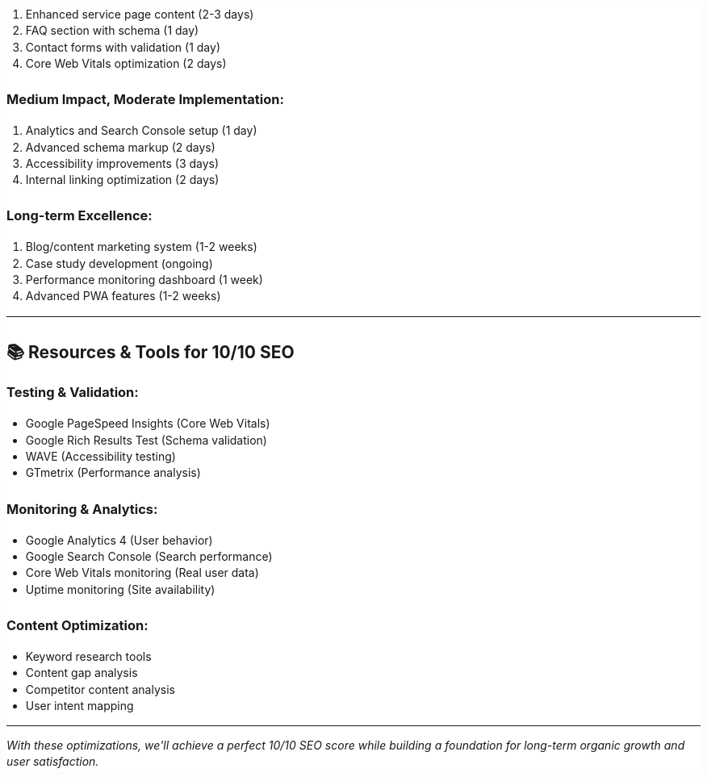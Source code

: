 1. Enhanced service page content (2-3 days)
2. FAQ section with schema (1 day)
3. Contact forms with validation (1 day)
4. Core Web Vitals optimization (2 days)

### **Medium Impact, Moderate Implementation:**

1. Analytics and Search Console setup (1 day)
2. Advanced schema markup (2 days)
3. Accessibility improvements (3 days)
4. Internal linking optimization (2 days)

### **Long-term Excellence:**

1. Blog/content marketing system (1-2 weeks)
2. Case study development (ongoing)
3. Performance monitoring dashboard (1 week)
4. Advanced PWA features (1-2 weeks)

---

## 📚 Resources & Tools for 10/10 SEO

### **Testing & Validation:**

- Google PageSpeed Insights (Core Web Vitals)
- Google Rich Results Test (Schema validation)
- WAVE (Accessibility testing)
- GTmetrix (Performance analysis)

### **Monitoring & Analytics:**

- Google Analytics 4 (User behavior)
- Google Search Console (Search performance)
- Core Web Vitals monitoring (Real user data)
- Uptime monitoring (Site availability)

### **Content Optimization:**

- Keyword research tools
- Content gap analysis
- Competitor content analysis
- User intent mapping

---

_With these optimizations, we'll achieve a perfect 10/10 SEO score while building a foundation for
long-term organic growth and user satisfaction._

